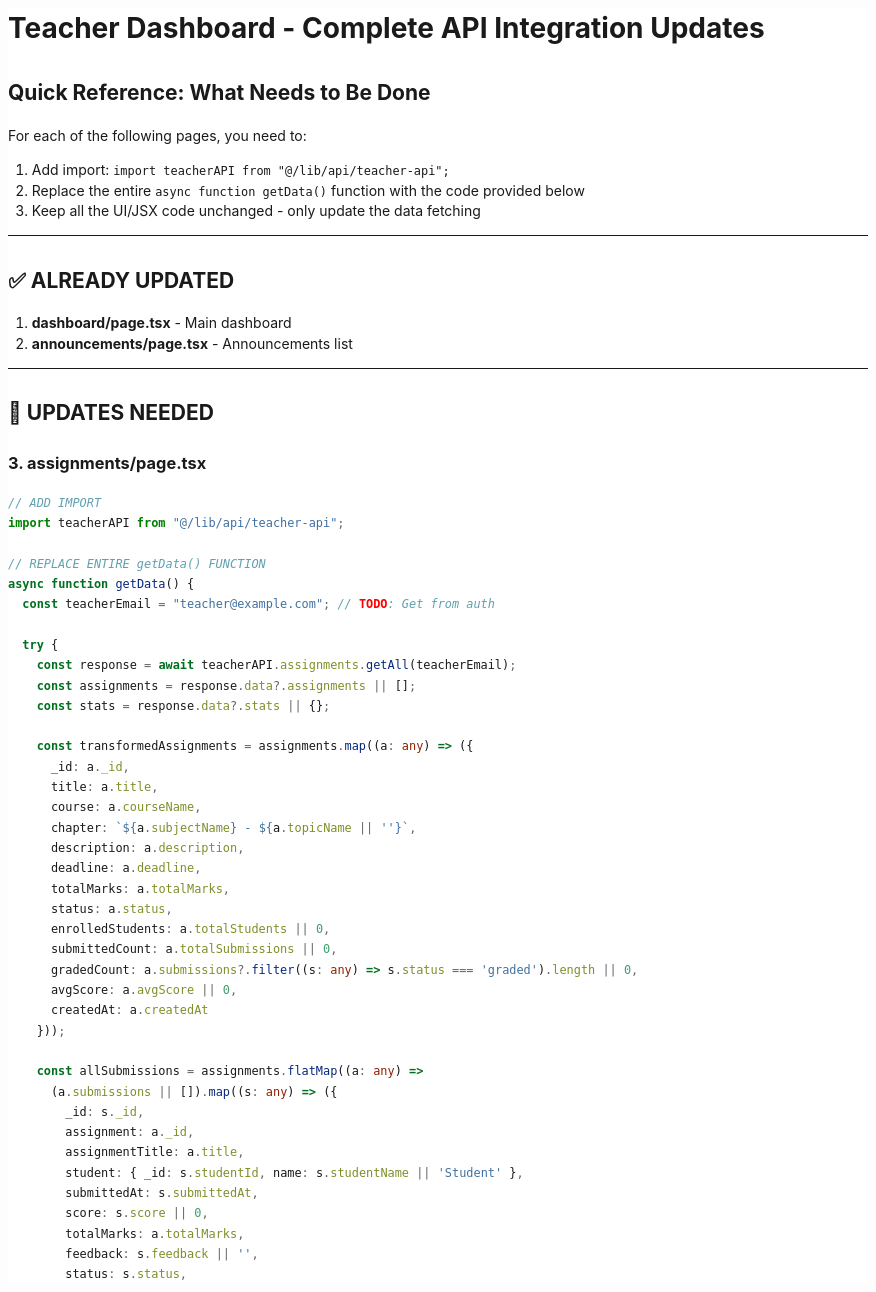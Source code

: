 # Teacher Dashboard - Complete API Integration Updates

## Quick Reference: What Needs to Be Done

For each of the following pages, you need to:
1. Add import: `import teacherAPI from "@/lib/api/teacher-api";`
2. Replace the entire `async function getData()` function with the code provided below
3. Keep all the UI/JSX code unchanged - only update the data fetching

---

## ✅ ALREADY UPDATED
1. **dashboard/page.tsx** - Main dashboard
2. **announcements/page.tsx** - Announcements list

---

## 🔧 UPDATES NEEDED

### 3. **assignments/page.tsx**

```typescript
// ADD IMPORT
import teacherAPI from "@/lib/api/teacher-api";

// REPLACE ENTIRE getData() FUNCTION
async function getData() {
  const teacherEmail = "teacher@example.com"; // TODO: Get from auth
  
  try {
    const response = await teacherAPI.assignments.getAll(teacherEmail);
    const assignments = response.data?.assignments || [];
    const stats = response.data?.stats || {};

    const transformedAssignments = assignments.map((a: any) => ({
      _id: a._id,
      title: a.title,
      course: a.courseName,
      chapter: `${a.subjectName} - ${a.topicName || ''}`,
      description: a.description,
      deadline: a.deadline,
      totalMarks: a.totalMarks,
      status: a.status,
      enrolledStudents: a.totalStudents || 0,
      submittedCount: a.totalSubmissions || 0,
      gradedCount: a.submissions?.filter((s: any) => s.status === 'graded').length || 0,
      avgScore: a.avgScore || 0,
      createdAt: a.createdAt
    }));

    const allSubmissions = assignments.flatMap((a: any) => 
      (a.submissions || []).map((s: any) => ({
        _id: s._id,
        assignment: a._id,
        assignmentTitle: a.title,
        student: { _id: s.studentId, name: s.studentName || 'Student' },
        submittedAt: s.submittedAt,
        score: s.score || 0,
        totalMarks: a.totalMarks,
        feedback: s.feedback || '',
        status: s.status,
```